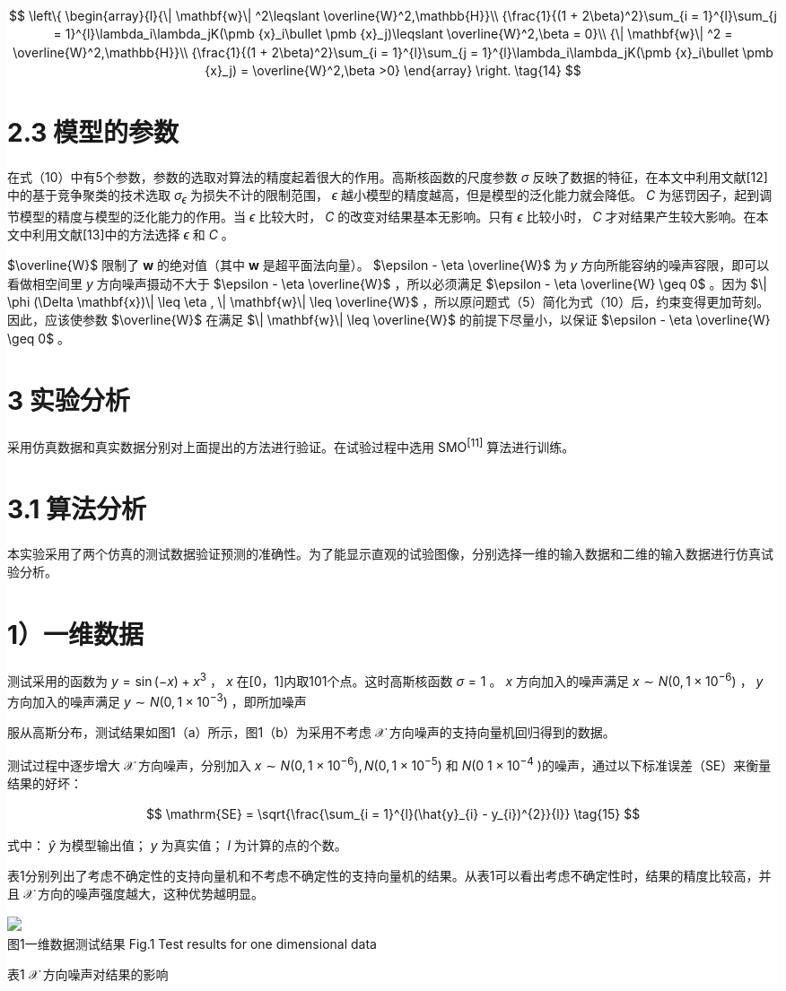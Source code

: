 $$
\left\{ \begin{array}{l}{\| \mathbf{w}\| ^2\leqslant \overline{W}^2,\mathbb{H}}\\ {\frac{1}{(1 + 2\beta)^2}\sum_{i = 1}^{l}\sum_{j = 1}^{l}\lambda_i\lambda_jK(\pmb {x}_i\bullet \pmb {x}_j)\leqslant \overline{W}^2,\beta = 0}\\ {\| \mathbf{w}\| ^2 = \overline{W}^2,\mathbb{H}}\\ {\frac{1}{(1 + 2\beta)^2}\sum_{i = 1}^{l}\sum_{j = 1}^{l}\lambda_i\lambda_jK(\pmb {x}_i\bullet \pmb {x}_j) = \overline{W}^2,\beta >0} \end{array} \right. \tag{14}
$$

# 2.3 模型的参数

在式（10）中有5个参数，参数的选取对算法的精度起着很大的作用。高斯核函数的尺度参数 $\sigma$  反映了数据的特征，在本文中利用文献[12]中的基于竞争聚类的技术选取  $\sigma_{\epsilon}$  为损失不计的限制范围，  $\epsilon$  越小模型的精度越高，但是模型的泛化能力就会降低。  $C$  为惩罚因子，起到调节模型的精度与模型的泛化能力的作用。当  $\epsilon$  比较大时，  $C$  的改变对结果基本无影响。只有  $\epsilon$  比较小时，  $C$  才对结果产生较大影响。在本文中利用文献[13]中的方法选择  $\epsilon$  和  $C$  。

$\overline{W}$  限制了  $\mathbf{w}$  的绝对值（其中  $\mathbf{w}$  是超平面法向量）。  $\epsilon - \eta \overline{W}$  为  $y$  方向所能容纳的噪声容限，即可以看做相空间里  $y$  方向噪声摄动不大于  $\epsilon - \eta \overline{W}$ ，所以必须满足  $\epsilon - \eta \overline{W} \geq 0$  。因为  $\| \phi (\Delta \mathbf{x})\| \leq \eta , \| \mathbf{w}\| \leq \overline{W}$ ，所以原问题式（5）简化为式（10）后，约束变得更加苛刻。因此，应该使参数  $\overline{W}$  在满足  $\| \mathbf{w}\| \leq \overline{W}$  的前提下尽量小，以保证  $\epsilon - \eta \overline{W} \geq 0$  。

# 3 实验分析

采用仿真数据和真实数据分别对上面提出的方法进行验证。在试验过程中选用  $\mathrm{SMO}^{[11]}$  算法进行训练。

# 3.1 算法分析

本实验采用了两个仿真的测试数据验证预测的准确性。为了能显示直观的试验图像，分别选择一维的输入数据和二维的输入数据进行仿真试验分析。

# 1）一维数据

测试采用的函数为  $y = \sin (- x) + x^3$ ， $x$  在[0，1]内取101个点。这时高斯核函数  $\sigma = 1$  。 $x$  方向加入的噪声满足  $x \sim N(0,1 \times 10^{- 6})$ ， $y$  方向加入的噪声满足  $y \sim N(0,1 \times 10^{- 3})$ ，即所加噪声

服从高斯分布，测试结果如图1（a）所示，图1（b）为采用不考虑  $\mathcal{X}$  方向噪声的支持向量机回归得到的数据。

测试过程中逐步增大  $\mathcal{X}$  方向噪声，分别加入  $x\sim N(0,1\times 10^{- 6}),N(0,1\times 10^{- 5})$  和  $N(0$ $1\times 10^{- 4}$  )的噪声，通过以下标准误差（SE）来衡量结果的好坏：

$$
\mathrm{SE} = \sqrt{\frac{\sum_{i = 1}^{l}(\hat{y}_{i} - y_{i})^{2}}{l}} \tag{15}
$$

式中：  $\hat{y}$  为模型输出值；  $y$  为真实值；  $l$  为计算的点的个数。

表1分别列出了考虑不确定性的支持向量机和不考虑不确定性的支持向量机的结果。从表1可以看出考虑不确定性时，结果的精度比较高，并且  $\mathcal{X}$  方向的噪声强度越大，这种优势越明显。

![](https://cdn-mineru.openxlab.org.cn/result/2025-09-13/29810556-e190-4188-b146-433add480a7d/8e31ff5b2adef8b671969fa3a179f1301c5e5d0a23ba988b1b752bab3f609235.jpg)  
图1一维数据测试结果 Fig.1 Test results for one dimensional data

表1  $\mathcal{X}$  方向噪声对结果的影响
